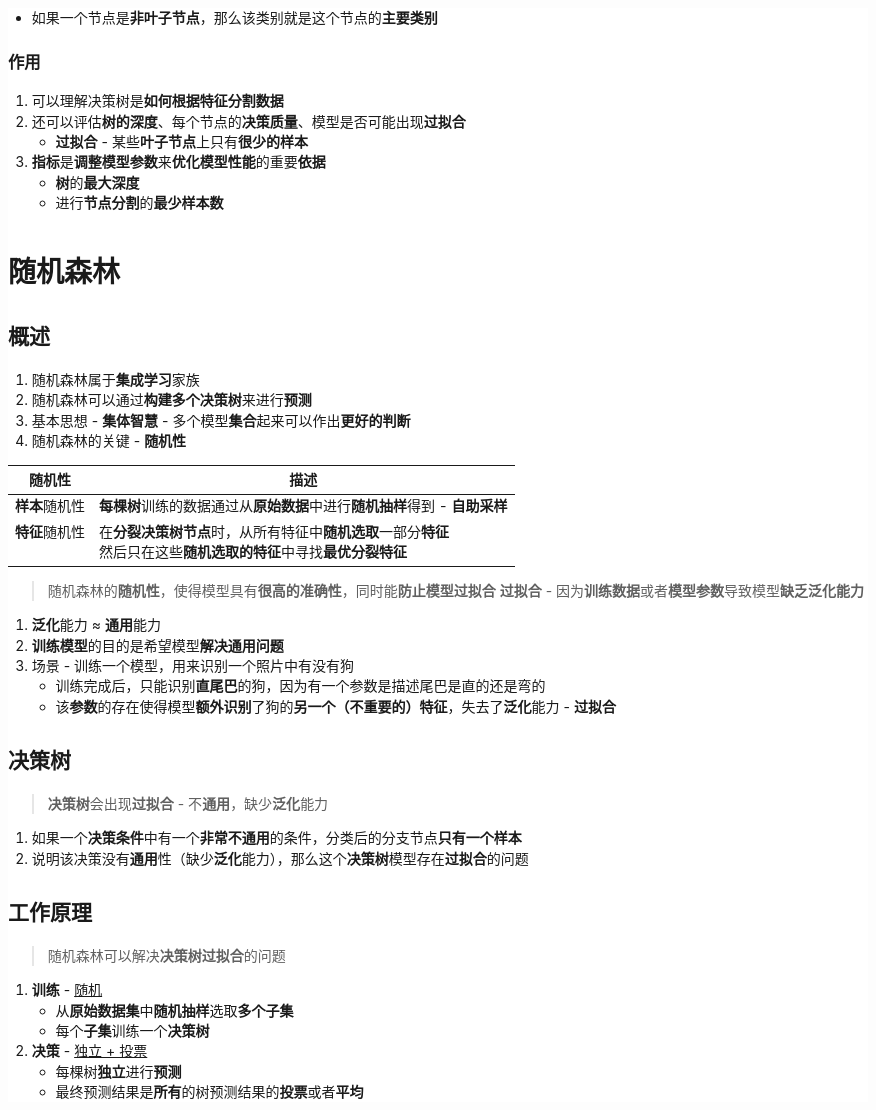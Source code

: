    - 如果一个节点是**非叶子节点**，那么该类别就是这个节点的**主要类别**

### 作用

1. 可以理解决策树是**如何根据特征分割数据**
2. 还可以评估**树的深度**、每个节点的**决策质量**、模型是否可能出现**过拟合**
   - **过拟合** - 某些**叶子节点**上只有**很少的样本**
3. **指标**是**调整模型参数**来**优化模型性能**的重要**依据**
   - **树**的**最大深度**
   - 进行**节点分割**的**最少样本数**

# 随机森林

## 概述

1. 随机森林属于**集成学习**家族
2. 随机森林可以通过**构建多个决策树**来进行**预测**
3. 基本思想 - **集体智慧** - 多个模型**集合**起来可以作出**更好的判断**
4. 随机森林的关键 - **随机性**

| 随机性         | 描述                                                         |
| -------------- | ------------------------------------------------------------ |
| **样本**随机性 | **每棵树**训练的数据通过从**原始数据**中进行**随机抽样**得到 - **自助采样** |
| **特征**随机性 | 在**分裂决策树节点**时，从所有特征中**随机选取**一部分**特征**<br />然后只在这些**随机选取的特征**中寻找**最优分裂特征** |

> 随机森林的**随机性**，使得模型具有**很高的准确性**，同时能**防止模型过拟合**
> **过拟合** - 因为**训练数据**或者**模型参数**导致模型**缺乏泛化能力**

1. **泛化**能力 ≈ **通用**能力
2. **训练模型**的目的是希望模型**解决通用问题**
3. 场景 - 训练一个模型，用来识别一个照片中有没有狗
   - 训练完成后，只能识别**直尾巴**的狗，因为有一个参数是描述尾巴是直的还是弯的
   - 该**参数**的存在使得模型**额外识别**了狗的**另一个（不重要的）特征**，失去了**泛化**能力 - **过拟合**

## 决策树

> **决策树**会出现**过拟合** - 不**通用**，缺少**泛化**能力

1. 如果一个**决策条件**中有一个**非常不通用**的条件，分类后的分支节点**只有一个样本**
2. 说明该决策没有**通用**性（缺少**泛化**能力），那么这个**决策树**模型存在**过拟合**的问题

## 工作原理

> 随机森林可以解决**决策树过拟合**的问题

1. **训练** - <u>随机</u>
   - 从**原始数据集**中**随机抽样**选取**多个子集**
   - 每个**子集**训练一个**决策树**
2. **决策** - <u>独立 + 投票</u>
   - 每棵树**独立**进行**预测**
   - 最终预测结果是**所有**的树预测结果的**投票**或者**平均**

